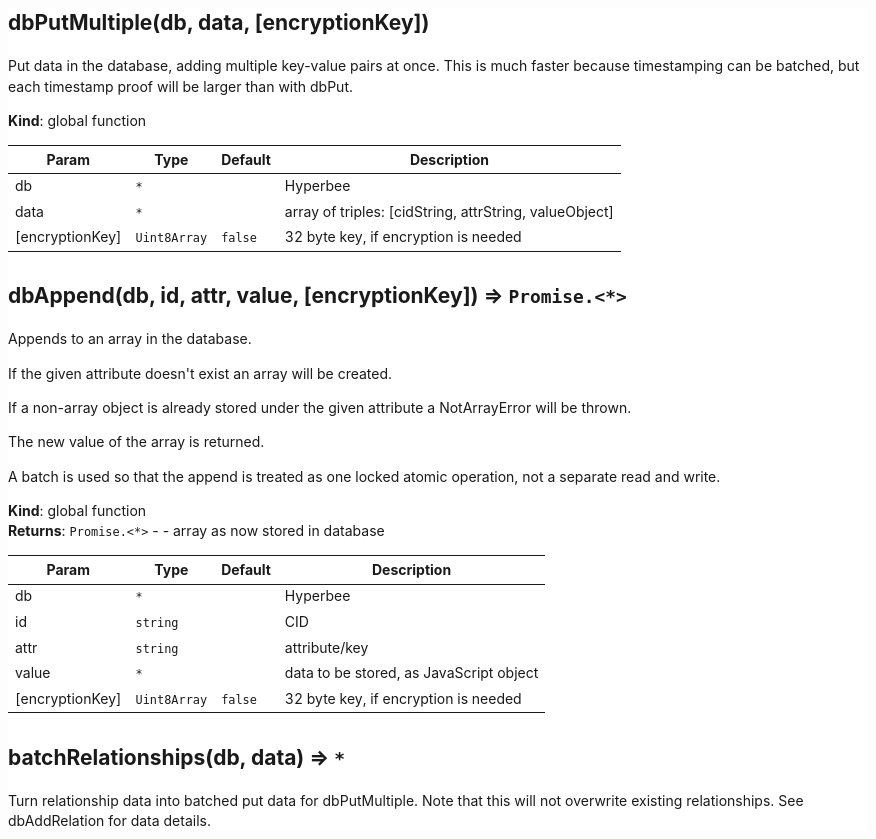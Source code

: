 <a name="dbPutMultiple"></a>

## dbPutMultiple(db, data, [encryptionKey])

Put data in the database, adding multiple key-value pairs at once.
This is much faster because timestamping can be batched, but each timestamp proof
will be larger than with dbPut.

**Kind**: global function

| Param           | Type                    | Default            | Description                                            |
| --------------- | ----------------------- | ------------------ | ------------------------------------------------------ |
| db              | <code>\*</code>         |                    | Hyperbee                                               |
| data            | <code>\*</code>         |                    | array of triples: [cidString, attrString, valueObject] |
| [encryptionKey] | <code>Uint8Array</code> | <code>false</code> | 32 byte key, if encryption is needed                   |

<a name="dbAppend"></a>

## dbAppend(db, id, attr, value, [encryptionKey]) ⇒ <code>Promise.&lt;\*&gt;</code>

Appends to an array in the database.

If the given attribute doesn't exist an array will be created.

If a non-array object is already stored under the given attribute a
NotArrayError will be thrown.

The new value of the array is returned.

A batch is used so that the append is treated as one locked atomic operation,
not a separate read and write.

**Kind**: global function  
**Returns**: <code>Promise.&lt;\*&gt;</code> - - array as now stored in database

| Param           | Type                    | Default            | Description                             |
| --------------- | ----------------------- | ------------------ | --------------------------------------- |
| db              | <code>\*</code>         |                    | Hyperbee                                |
| id              | <code>string</code>     |                    | CID                                     |
| attr            | <code>string</code>     |                    | attribute/key                           |
| value           | <code>\*</code>         |                    | data to be stored, as JavaScript object |
| [encryptionKey] | <code>Uint8Array</code> | <code>false</code> | 32 byte key, if encryption is needed    |

<a name="batchRelationships"></a>

## batchRelationships(db, data) ⇒ <code>\*</code>

Turn relationship data into batched put data for dbPutMultiple.
Note that this will not overwrite existing relationships.
See dbAddRelation for data details.
